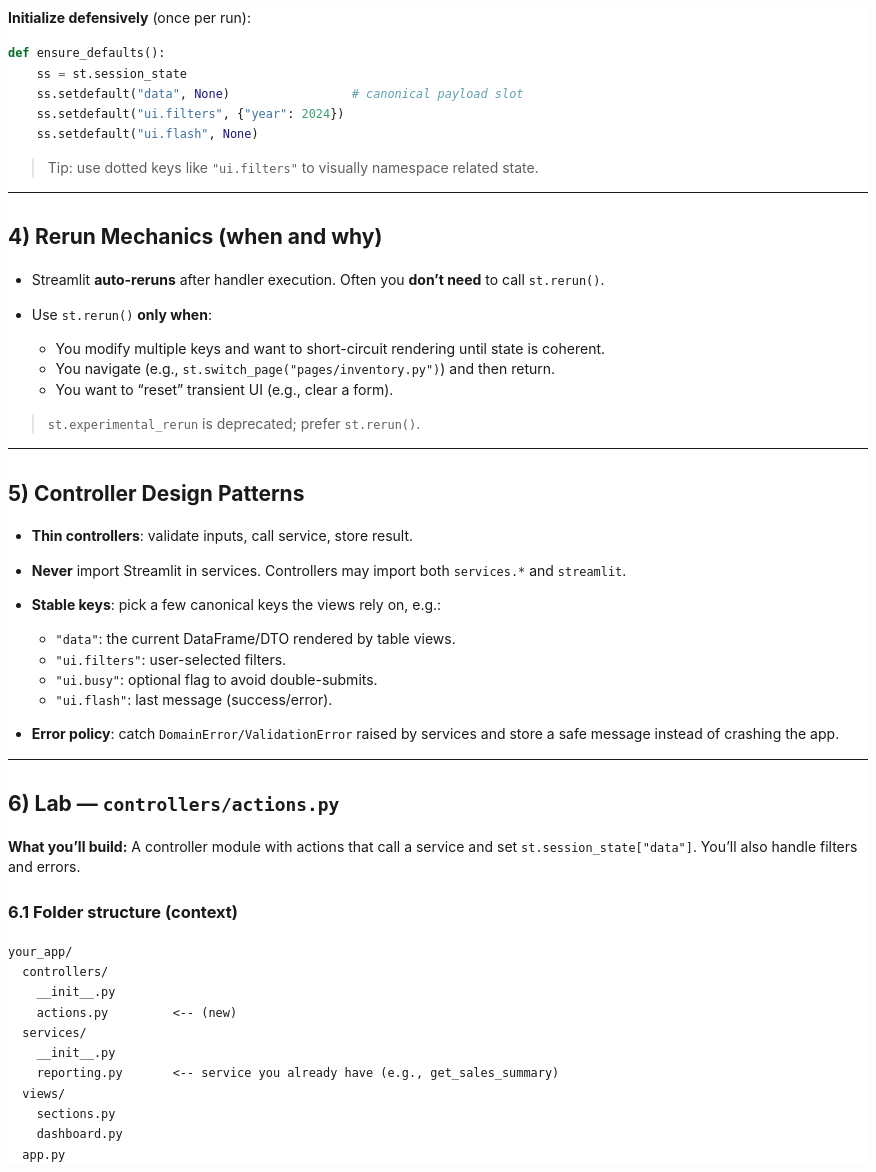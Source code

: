 **Initialize defensively** (once per run):

```python
def ensure_defaults():
    ss = st.session_state
    ss.setdefault("data", None)                 # canonical payload slot
    ss.setdefault("ui.filters", {"year": 2024})
    ss.setdefault("ui.flash", None)
```

> Tip: use dotted keys like `"ui.filters"` to visually namespace related state.

---

## 4) Rerun Mechanics (when and why)

* Streamlit **auto-reruns** after handler execution. Often you **don’t need** to call `st.rerun()`.
* Use `st.rerun()` **only when**:

  * You modify multiple keys and want to short-circuit rendering until state is coherent.
  * You navigate (e.g., `st.switch_page("pages/inventory.py")`) and then return.
  * You want to “reset” transient UI (e.g., clear a form).

> `st.experimental_rerun` is deprecated; prefer `st.rerun()`.

---

## 5) Controller Design Patterns

* **Thin controllers**: validate inputs, call service, store result.

* **Never** import Streamlit in services. Controllers may import both `services.*` and `streamlit`.

* **Stable keys**: pick a few canonical keys the views rely on, e.g.:

  * `"data"`: the current DataFrame/DTO rendered by table views.
  * `"ui.filters"`: user-selected filters.
  * `"ui.busy"`: optional flag to avoid double-submits.
  * `"ui.flash"`: last message (success/error).

* **Error policy**: catch `DomainError/ValidationError` raised by services and store a safe message instead of crashing the app.

---

## 6) Lab — `controllers/actions.py`

**What you’ll build:** A controller module with actions that call a service and set `st.session_state["data"]`. You’ll also handle filters and errors.

### 6.1 Folder structure (context)

```
your_app/
  controllers/
    __init__.py
    actions.py         <-- (new)
  services/
    __init__.py
    reporting.py       <-- service you already have (e.g., get_sales_summary)
  views/
    sections.py
    dashboard.py
  app.py
```
